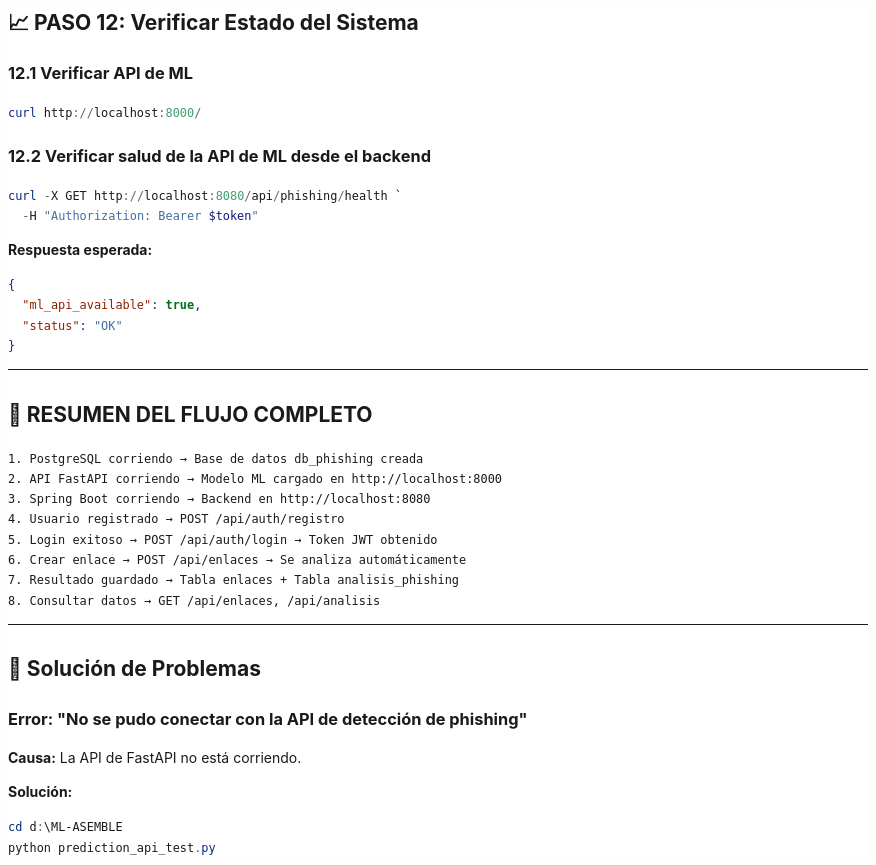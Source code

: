 
## 📈 PASO 12: Verificar Estado del Sistema

### 12.1 Verificar API de ML

```powershell
curl http://localhost:8000/
```

### 12.2 Verificar salud de la API de ML desde el backend

```powershell
curl -X GET http://localhost:8080/api/phishing/health `
  -H "Authorization: Bearer $token"
```

**Respuesta esperada:**
```json
{
  "ml_api_available": true,
  "status": "OK"
}
```

---

## 🎯 RESUMEN DEL FLUJO COMPLETO

```
1. PostgreSQL corriendo → Base de datos db_phishing creada
2. API FastAPI corriendo → Modelo ML cargado en http://localhost:8000
3. Spring Boot corriendo → Backend en http://localhost:8080
4. Usuario registrado → POST /api/auth/registro
5. Login exitoso → POST /api/auth/login → Token JWT obtenido
6. Crear enlace → POST /api/enlaces → Se analiza automáticamente
7. Resultado guardado → Tabla enlaces + Tabla analisis_phishing
8. Consultar datos → GET /api/enlaces, /api/analisis
```

---

## 🐛 Solución de Problemas

### Error: "No se pudo conectar con la API de detección de phishing"

**Causa:** La API de FastAPI no está corriendo.

**Solución:**
```powershell
cd d:\ML-ASEMBLE
python prediction_api_test.py
```
